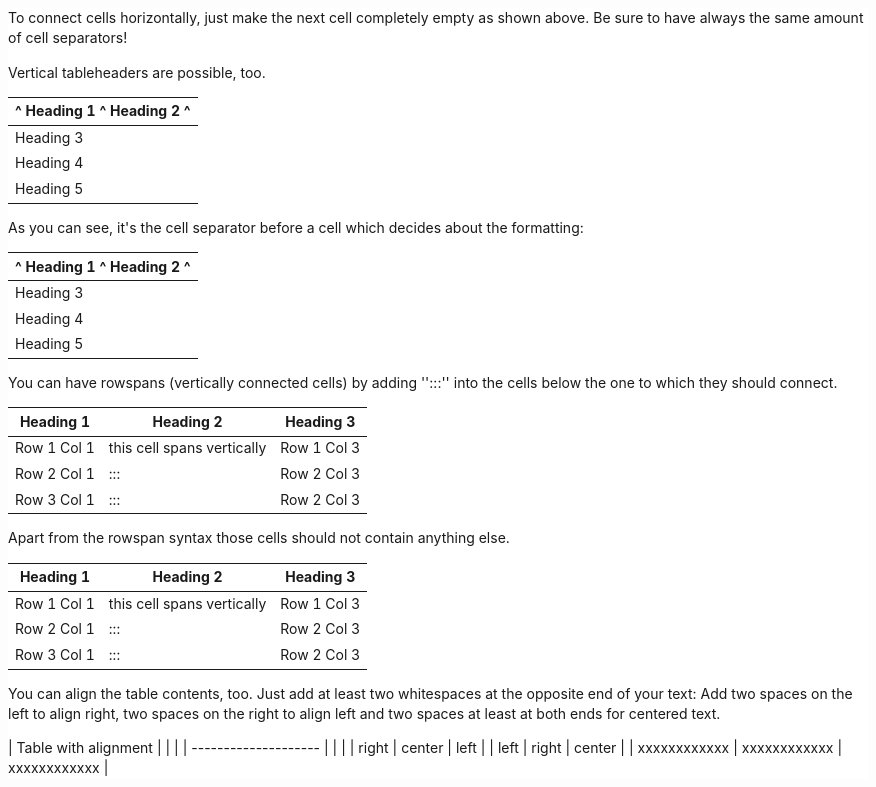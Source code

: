 To connect cells horizontally, just make the next cell completely empty as shown above. Be sure to have always the same amount of cell separators!

Vertical tableheaders are possible, too.

 | ^ Heading 1            ^ Heading 2          ^             
 | ---------------------------------------------             
 | Heading 3    | Row 1 Col 2          | Row 1 Col 3        |
 | Heading 4    | no colspan this time |                    |
 | Heading 5    | Row 2 Col 2          | Row 2 Col 3        |

As you can see, it's the cell separator before a cell which decides about the formatting:

 | ^ Heading 1            ^ Heading 2          ^             
 | ---------------------------------------------             
 | Heading 3    | Row 1 Col 2          | Row 1 Col 3        |
 | Heading 4    | no colspan this time |                    |
 | Heading 5    | Row 2 Col 2          | Row 2 Col 3        |

You can have rowspans (vertically connected cells) by adding '':::'' into the cells below the one to which they should connect.

 | Heading 1   | Heading 2                  | Heading 3   | 
 | ---------   | ---------                  | ---------   | 
 | Row 1 Col 1 | this cell spans vertically | Row 1 Col 3 | 
 | Row 2 Col 1 | :::                        | Row 2 Col 3 | 
 | Row 3 Col 1 | :::                        | Row 2 Col 3 | 

Apart from the rowspan syntax those cells should not contain anything else.

 | Heading 1   | Heading 2                  | Heading 3   | 
 | ---------   | ---------                  | ---------   | 
 | Row 1 Col 1 | this cell spans vertically | Row 1 Col 3 | 
 | Row 2 Col 1 | :::                        | Row 2 Col 3 | 
 | Row 3 Col 1 | :::                        | Row 2 Col 3 | 

You can align the table contents, too. Just add at least two whitespaces at the opposite end of your text: Add two spaces on the left to align right, two spaces on the right to align left and two spaces at least at both ends for centered text.

 | Table with alignment |              |              | 
 | -------------------- |              |              | 
 | right                | center       | left         | 
 | left                 | right        | center       | 
 | xxxxxxxxxxxx         | xxxxxxxxxxxx | xxxxxxxxxxxx | 
